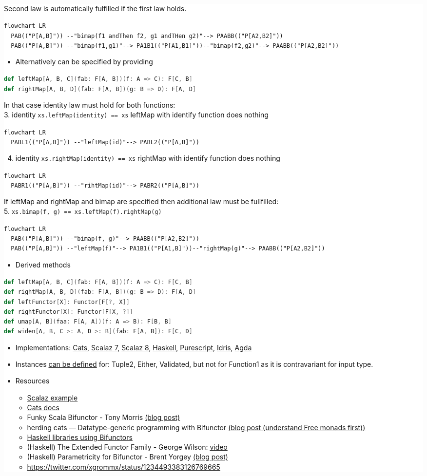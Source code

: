 Second law is automatically fulfilled if the first law holds.
```mermaid
flowchart LR
  PAB(("P[A,B]")) --"bimap(f1 andThen f2, g1 andTHen g2)"--> PAABB(("P[A2,B2]"))
  PAB(("P[A,B]")) --"bimap(f1,g1)"--> PA1B1(("P[A1,B1]"))--"bimap(f2,g2)"--> PAABB(("P[A2,B2]"))
```
* Alternatively can be specified by providing
```scala
def leftMap[A, B, C](fab: F[A, B])(f: A => C): F[C, B]
def rightMap[A, B, D](fab: F[A, B])(g: B => D): F[A, D]
```
In that case identity law must hold for both functions:  
3. identity `xs.leftMap(identity) == xs` leftMap with identify function does nothing  
```mermaid
flowchart LR
  PABL1(("P[A,B]")) --"leftMap(id)"--> PABL2(("P[A,B]"))
```
4. identity `xs.rightMap(identity) == xs` rightMap with identify function does nothing  
```mermaid
flowchart LR
  PABR1(("P[A,B]")) --"rihtMap(id)"--> PABR2(("P[A,B]"))
```
If leftMap and rightMap and bimap are specified then additional law must be fullfilled:  
5. `xs.bimap(f, g) == xs.leftMap(f).rightMap(g)`
```mermaid
flowchart LR
  PAB(("P[A,B]")) --"bimap(f, g)"--> PAABB(("P[A2,B2]"))
  PAB(("P[A,B]")) --"leftMap(f)"--> PA1B1(("P[A1,B]"))--"rightMap(g)"--> PAABB(("P[A2,B2]"))
```
* Derived methods
```scala
def leftMap[A, B, C](fab: F[A, B])(f: A => C): F[C, B]
def rightMap[A, B, D](fab: F[A, B])(g: B => D): F[A, D]
def leftFunctor[X]: Functor[F[?, X]]
def rightFunctor[X]: Functor[F[X, ?]]
def umap[A, B](faa: F[A, A])(f: A => B): F[B, B]
def widen[A, B, C >: A, D >: B](fab: F[A, B]): F[C, D]
```

* Implementations: [Cats](https://github.com/typelevel/cats/blob/master/core/src/main/scala/cats/Bifunctor.scala), [Scalaz 7](https://github.com/scalaz/scalaz/blob/series/7.3.x/core/src/main/scala/scalaz/Bifunctor.scala), [Scalaz 8](https://github.com/scalaz/scalaz/blob/series/8.0.x/base/shared/src/main/scala/scalaz/tc/bifunctor.scala), [Haskell](https://hackage.haskell.org/package/base/docs/Data-Bifunctor.html), [Purescript](https://pursuit.purescript.org/packages/purescript-bifunctors/docs/Data.Bifunctor), [Idris](https://github.com/japesinator/Idris-Bifunctors/blob/master/src/Data/Bifunctor.idr), [Agda](https://github.com/agda/agda-categories/blob/master/src/Categories/Functor/Bifunctor.agda)

* Instances [can be defined](./src/main/scala/educational/category_theory/two/bifunctors/Bifunctor.scala) for: Tuple2, Either, Validated, but not for Function1 as it is contravariant for input type.

* Resources
  * [Scalaz example](https://github.com/scalaz/scalaz/blob/series/7.3.x/example/src/main/scala/scalaz/example/BifunctorUsage.scala)
  * [Cats docs](https://typelevel.org/cats/typeclasses/bifunctor.html)
  * Funky Scala Bifunctor - Tony Morris [(blog post)](http://blog.tmorris.net/posts/funky-scala-bifunctor/index.html)
  * herding cats — Datatype-generic programming with Bifunctor [(blog post (understand Free monads first))](http://eed3si9n.com/herding-cats/datatype-generic-programming.html)
  * [Haskell libraries using Bifunctors](https://packdeps.haskellers.com/reverse/bifunctors)
  * (Haskell) The Extended Functor Family - George Wilson: [video](https://www.youtube.com/watch?v=JUVMiRRq6wU&t=303)
  * (Haskell) Parametricity for Bifunctor - Brent Yorgey [(blog post)](https://byorgey.wordpress.com/2018/03/30/parametricity-for-bifunctor/)
  * https://twitter.com/xgrommx/status/1234493383126769665
